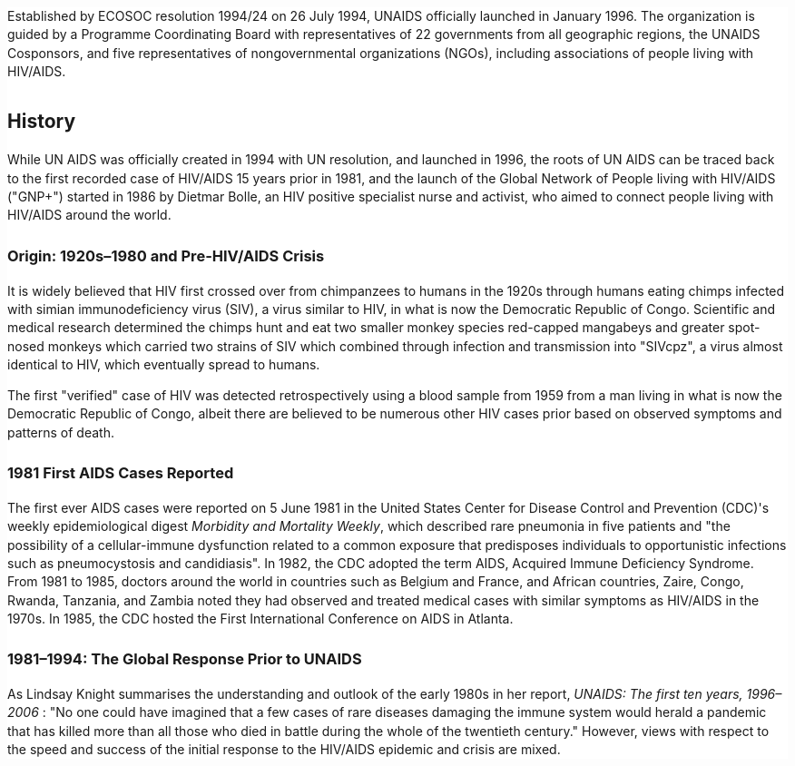 Established by ECOSOC resolution 1994/24 on 26 July 1994, UNAIDS officially
launched in January 1996. The organization is guided by a Programme
Coordinating Board with representatives of 22 governments from all geographic
regions, the UNAIDS Cosponsors, and five representatives of nongovernmental
organizations (NGOs), including associations of people living with HIV/AIDS.

## History

While UN AIDS was officially created in 1994 with UN resolution, and launched
in 1996, the roots of UN AIDS can be traced back to the first recorded case of
HIV/AIDS 15 years prior in 1981, and the launch of the Global Network of
People living with HIV/AIDS ("GNP+") started in 1986 by Dietmar Bolle, an HIV
positive specialist nurse and activist, who aimed to connect people living
with HIV/AIDS around the world.

### Origin: 1920s–1980 and Pre-HIV/AIDS Crisis

It is widely believed that HIV first crossed over from chimpanzees to humans
in the 1920s through humans eating chimps infected with simian
immunodeficiency virus (SIV), a virus similar to HIV, in what is now the
Democratic Republic of Congo. Scientific and medical research determined the
chimps hunt and eat two smaller monkey species red-capped mangabeys and
greater spot-nosed monkeys which carried two strains of SIV which combined
through infection and transmission into "SIVcpz", a virus almost identical to
HIV, which eventually spread to humans.

The first "verified" case of HIV was detected retrospectively using a blood
sample from 1959 from a man living in what is now the Democratic Republic of
Congo, albeit there are believed to be numerous other HIV cases prior based on
observed symptoms and patterns of death.

### 1981 First AIDS Cases Reported

The first ever AIDS cases were reported on 5 June 1981 in the United States
Center for Disease Control and Prevention (CDC)'s weekly epidemiological
digest _Morbidity and Mortality Weekly_, which described rare pneumonia in
five patients and "the possibility of a cellular-immune dysfunction related to
a common exposure that predisposes individuals to opportunistic infections
such as pneumocystosis and candidiasis". In 1982, the CDC adopted the term
AIDS, Acquired Immune Deficiency Syndrome. From 1981 to 1985, doctors around
the world in countries such as Belgium and France, and African countries,
Zaire, Congo, Rwanda, Tanzania, and Zambia noted they had observed and treated
medical cases with similar symptoms as HIV/AIDS in the 1970s. In 1985, the CDC
hosted the First International Conference on AIDS in Atlanta.

### 1981–1994: The Global Response Prior to UNAIDS

As Lindsay Knight summarises the understanding and outlook of the early 1980s
in her report, _UNAIDS: The first ten years, 1996–2006_ : "No one could have
imagined that a few cases of rare diseases damaging the immune system would
herald a pandemic that has killed more than all those who died in battle
during the whole of the twentieth century." However, views with respect to the
speed and success of the initial response to the HIV/AIDS epidemic and crisis
are mixed.
